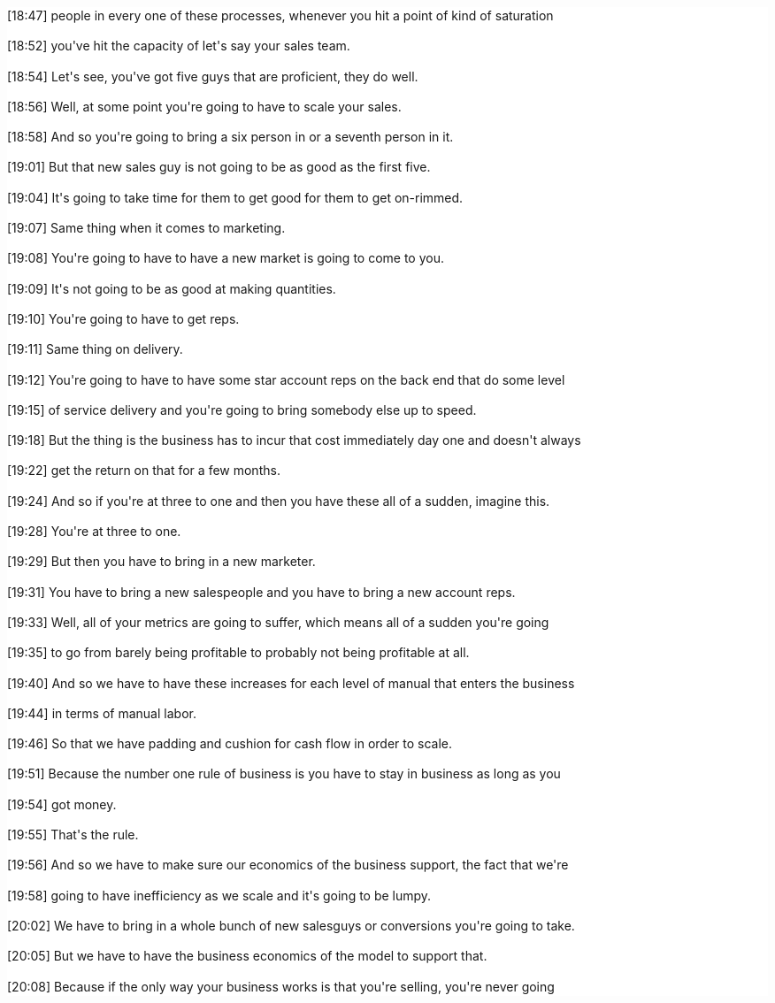 [18:47] people in every one of these processes, whenever you hit a point of kind of saturation

[18:52] you've hit the capacity of let's say your sales team.

[18:54] Let's see, you've got five guys that are proficient, they do well.

[18:56] Well, at some point you're going to have to scale your sales.

[18:58] And so you're going to bring a six person in or a seventh person in it.

[19:01] But that new sales guy is not going to be as good as the first five.

[19:04] It's going to take time for them to get good for them to get on-rimmed.

[19:07] Same thing when it comes to marketing.

[19:08] You're going to have to have a new market is going to come to you.

[19:09] It's not going to be as good at making quantities.

[19:10] You're going to have to get reps.

[19:11] Same thing on delivery.

[19:12] You're going to have to have some star account reps on the back end that do some level

[19:15] of service delivery and you're going to bring somebody else up to speed.

[19:18] But the thing is the business has to incur that cost immediately day one and doesn't always

[19:22] get the return on that for a few months.

[19:24] And so if you're at three to one and then you have these all of a sudden, imagine this.

[19:28] You're at three to one.

[19:29] But then you have to bring in a new marketer.

[19:31] You have to bring a new salespeople and you have to bring a new account reps.

[19:33] Well, all of your metrics are going to suffer, which means all of a sudden you're going

[19:35] to go from barely being profitable to probably not being profitable at all.

[19:40] And so we have to have these increases for each level of manual that enters the business

[19:44] in terms of manual labor.

[19:46] So that we have padding and cushion for cash flow in order to scale.

[19:51] Because the number one rule of business is you have to stay in business as long as you

[19:54] got money.

[19:55] That's the rule.

[19:56] And so we have to make sure our economics of the business support, the fact that we're

[19:58] going to have inefficiency as we scale and it's going to be lumpy.

[20:02] We have to bring in a whole bunch of new salesguys or conversions you're going to take.

[20:05] But we have to have the business economics of the model to support that.

[20:08] Because if the only way your business works is that you're selling, you're never going
